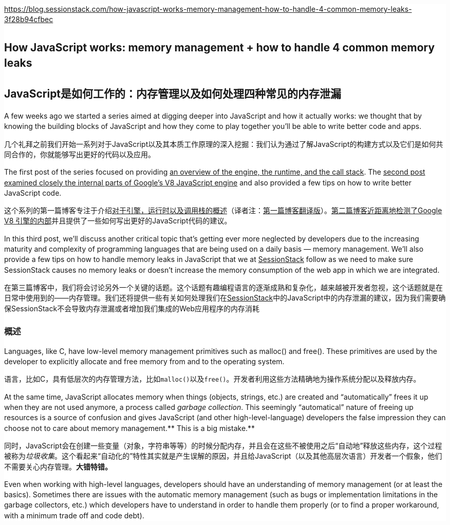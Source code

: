 https://blog.sessionstack.com/how-javascript-works-memory-management-how-to-handle-4-common-memory-leaks-3f28b94cfbec

## How JavaScript works: memory management + how to handle 4 common memory leaks
## JavaScript是如何工作的：内存管理以及如何处理四种常见的内存泄漏

A few weeks ago we started a series aimed at digging deeper into JavaScript and how it actually works: we thought that by knowing the building blocks of JavaScript and how they come to play together you’ll be able to write better code and apps.

几个礼拜之前我们开始一系列对于JavaScript以及其本质工作原理的深入挖掘：我们认为通过了解JavaScript的构建方式以及它们是如何共同合作的，你就能够写出更好的代码以及应用。

The first post of the series focused on providing [an overview of the engine, the runtime, and the call stack](https://blog.sessionstack.com/how-does-javascript-actually-work-part-1-b0bacc073cf). Thе [second post examined closely the internal parts of Google’s V8 JavaScript engine](https://blog.sessionstack.com/how-javascript-works-inside-the-v8-engine-5-tips-on-how-to-write-optimized-code-ac089e62b12e) and also provided a few tips on how to write better JavaScript code.

这个系列的第一篇博客专注于介绍[对于引擎，运行时以及调用栈的概述](https://blog.sessionstack.com/how-does-javascript-actually-work-part-1-b0bacc073cf)（译者注：[第一篇博客翻译版](https://github.com/neal1991/articles-translator/blob/master/JavaScript%E6%98%AF%E5%A6%82%E4%BD%95%E5%B7%A5%E4%BD%9C%EF%BC%9A%E7%B3%BB%E5%88%97%E4%B8%80.md)）。[第二篇博客近距离地检测了Google V8 引擎的内部](https://blog.sessionstack.com/how-javascript-works-inside-the-v8-engine-5-tips-on-how-to-write-optimized-code-ac089e62b12)并且提供了一些如何写出更好的JavaScript代码的建议。

In this third post, we’ll discuss another critical topic that’s getting ever more neglected by developers due to the increasing maturity and complexity of programming languages that are being used on a daily basis — memory management. We’ll also provide a few tips on how to handle memory leaks in JavaScript that we at [SessionStack](https://www.sessionstack.com/) follow as we need to make sure SessionStack causes no memory leaks or doesn’t increase the memory consumption of the web app in which we are integrated.

在第三篇博客中，我们将会讨论另外一个关键的话题。这个话题有趣编程语言的逐渐成熟和复杂化，越来越被开发者忽视，这个话题就是在日常中使用到的——内存管理。我们还将提供一些有关如何处理我们在[SessionStack](https://www.sessionstack.com/)中的JavaScript中的内存泄漏的建议，因为我们需要确保SessionStack不会导致内存泄漏或者增加我们集成的Web应用程序的内存消耗

### 概述

Languages, like C, have low-level memory management primitives such as malloc() and free(). These primitives are used by the developer to explicitly allocate and free memory from and to the operating system.

语言，比如C，具有低层次的内存管理方法，比如`malloc()`以及`free()`。开发者利用这些方法精确地为操作系统分配以及释放内存。

At the same time, JavaScript allocates memory when things (objects, strings, etc.) are created and “automatically” frees it up when they are not used anymore, a process called *garbage collection*. This seemingly “automatical” nature of freeing up resources is a source of confusion and gives JavaScript (and other high-level-language) developers the false impression they can choose not to care about memory management.** This is a big mistake.**

同时，JavaScript会在创建一些变量（对象，字符串等等）的时候分配内存，并且会在这些不被使用之后“自动地”释放这些内存，这个过程被称为*垃圾收集*。这个看起来“自动化的”特性其实就是产生误解的原因，并且给JavaScript（以及其他高层次语言）开发者一个假象，他们不需要关心内存管理。**大错特错。**

Even when working with high-level languages, developers should have an understanding of memory management (or at least the basics). Sometimes there are issues with the automatic memory management (such as bugs or implementation limitations in the garbage collectors, etc.) which developers have to understand in order to handle them properly (or to find a proper workaround, with a minimum trade off and code debt).
